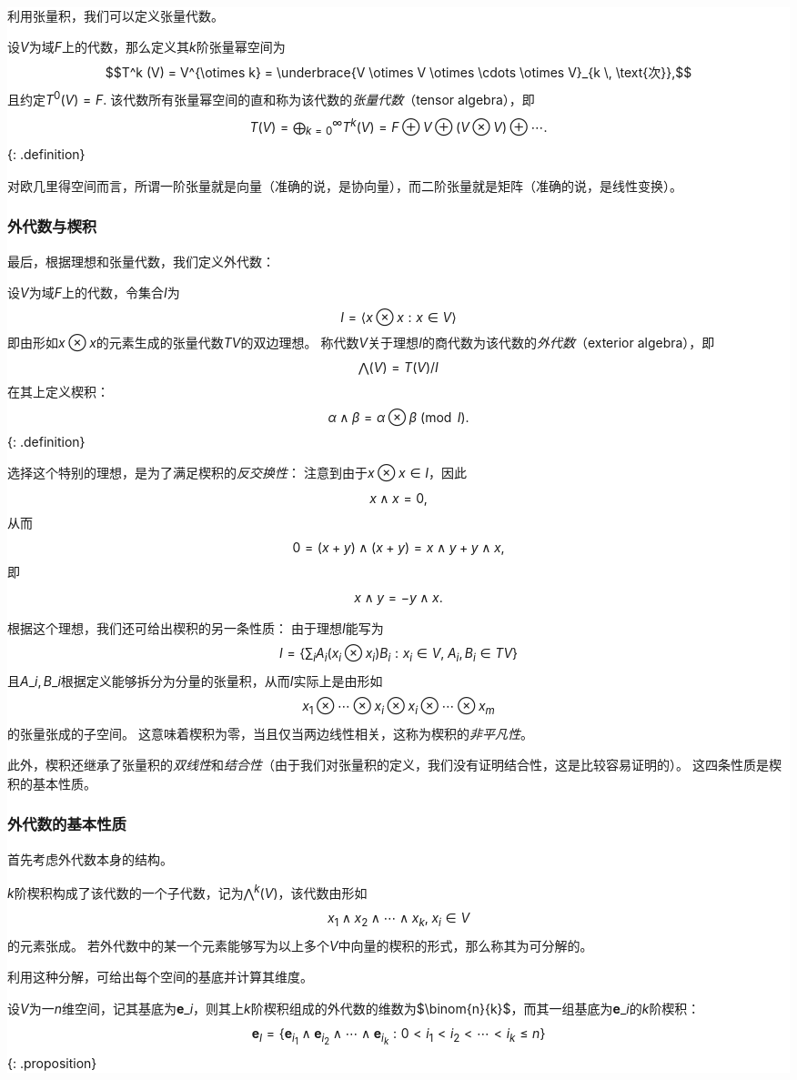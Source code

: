利用张量积，我们可以定义张量代数。

设$V$为域$F$上的代数，那么定义其$k$阶张量幂空间为
$$T^k (V) = V^{\otimes k} = \underbrace{V \otimes V \otimes \cdots \otimes V}_{k \, \text{次}},$$
且约定$T^0 (V) = F.$
该代数所有张量幂空间的直和称为该代数的*张量代数*（tensor algebra），即
$$T(V) = \bigoplus_{k=0}^\infty T^k (V) = F \oplus V \oplus (V \otimes V) \oplus \cdots.$$
{: .definition}

对欧几里得空间而言，所谓一阶张量就是向量（准确的说，是协向量），而二阶张量就是矩阵（准确的说，是线性变换）。

### 外代数与楔积

最后，根据理想和张量代数，我们定义外代数：

设$V$为域$F$上的代数，令集合$I$为
$$I = \left< x \otimes x  : x \in V \right>$$
即由形如$x \otimes x$的元素生成的张量代数$TV$的双边理想。
称代数$V$关于理想$I$的商代数为该代数的*外代数*（exterior algebra），即
$$\bigwedge(V) = T(V) / I$$
在其上定义楔积：
$$\alpha \wedge \beta = \alpha \otimes \beta \pmod{I}.$$
{: .definition}

选择这个特别的理想，是为了满足楔积的*反交换性*：
注意到由于$x \otimes x \in I$，因此
$$x \wedge x = 0,$$
从而
$$0 = (x + y) \wedge (x+y) = x \wedge y + y \wedge x,$$
即
$$x \wedge y = - y \wedge x.$$

根据这个理想，我们还可给出楔积的另一条性质：
由于理想$I$能写为
$$I = \left\{ \sum_i A_i (x_i \otimes x_i) B_i : x_i \in V, \; A_i, B_i \in TV \right\}$$
且$A\_i, B\_i$根据定义能够拆分为分量的张量积，从而$I$实际上是由形如
$$x_1 \otimes \cdots \otimes x_i \otimes x_i \otimes \cdots \otimes x_m$$
的张量张成的子空间。
这意味着楔积为零，当且仅当两边线性相关，这称为楔积的*非平凡性*。

此外，楔积还继承了张量积的*双线性*和*结合性*（由于我们对张量积的定义，我们没有证明结合性，这是比较容易证明的）。
这四条性质是楔积的基本性质。

### 外代数的基本性质

首先考虑外代数本身的结构。

$k$阶楔积构成了该代数的一个子代数，记为$\bigwedge^k(V)$，该代数由形如
$$x_1 \wedge x_2 \wedge \cdots \wedge x_k, \; x_i \in V$$
的元素张成。
若外代数中的某一个元素能够写为以上多个$V$中向量的楔积的形式，那么称其为可分解的。

利用这种分解，可给出每个空间的基底并计算其维度。

设$V$为一$n$维空间，记其基底为$\mathbf e\_i$，则其上$k$阶楔积组成的外代数的维数为$\binom{n}{k}$，而其一组基底为$\mathbf e\_i$的$k$阶楔积：
$$\mathbf e_I = \{ \mathbf e_{i_1} \wedge \mathbf e_{i_2} \wedge \cdots \wedge \mathbf e_{i_k} :  0 < i_1 < i_2 < \cdots < i_k \le n \}$$
{: .proposition}
